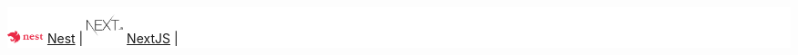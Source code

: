<a href="https://raw.githubusercontent.com/prplx/svg-logos/master/svg/Nest.svg"><img src="svg/Nest.svg" alt="Nest" width="40px" /></a> [Nest](https://raw.githubusercontent.com/prplx/svg-logos/master/svg/Nest.svg) | <a href="https://raw.githubusercontent.com/prplx/svg-logos/master/svg/NextJS.svg"><img src="svg/NextJS.svg" alt="NextJS" width="40px" /></a> [NextJS](https://raw.githubusercontent.com/prplx/svg-logos/master/svg/NextJS.svg) |